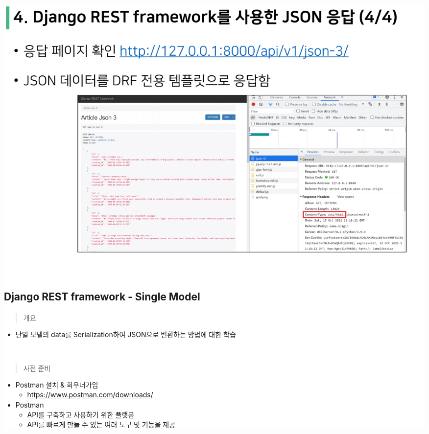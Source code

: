 ![Django REST framework를 사용한 KSON 응답](../assets/Django_REST_framework_4.png)

</br>

## Django REST framework - Single Model
> 개요
- 단일 모델의 data를 Serialization하여 JSON으로 변환하는 방법에 대한 학습

</br>

> 사전 준비
- Postman 설치 & 회우너가입
  - https://www.postman.com/downloads/
- Postman
  - API를 구축하고 사용하기 위한 플랫폼
  - API를 빠르게 만들 수 있는 여러 도구 및 기능을 제공
